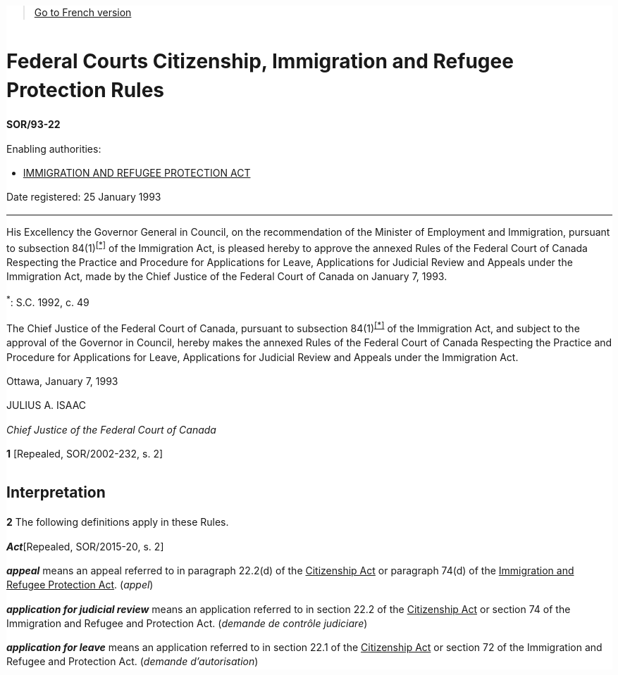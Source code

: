 > [Go to French version](/fr/Règlements/Décrets,%20ordonnances%20et%20règlements%20statutaires/93/22.md)

# Federal Courts Citizenship, Immigration and Refugee Protection Rules

**SOR/93-22**

Enabling authorities: 
- [IMMIGRATION AND REFUGEE PROTECTION ACT](/en/Acts/Statutes%20of%20Canada/2001/c.%2027.md)

Date registered: 25 January 1993

----------

His Excellency the Governor General in Council, on the recommendation of the Minister of Employment and Immigration, pursuant to subsection 84(1)<sup><a href='#footnote1star_e'>[*]</a></sup> of the Immigration Act, is pleased hereby to approve the annexed Rules of the Federal Court of Canada Respecting the Practice and Procedure for Applications for Leave, Applications for Judicial Review and Appeals under the Immigration Act, made by the Chief Justice of the Federal Court of Canada on January 7, 1993.

<a name='footnote1star_e'><sup>*</sup></a>: S.C. 1992, c. 49<br />

The Chief Justice of the Federal Court of Canada, pursuant to subsection 84(1)<sup><a href='#footnote1star_e'>[*]</a></sup> of the Immigration Act, and subject to the approval of the Governor in Council, hereby makes the annexed Rules of the Federal Court of Canada Respecting the Practice and Procedure for Applications for Leave, Applications for Judicial Review and Appeals under the Immigration Act.

Ottawa, January 7, 1993

JULIUS A. ISAAC

*Chief Justice of the Federal Court of Canada*



**1** [Repealed, SOR/2002-232, s. 2]




## Interpretation


**2** The following definitions apply in these Rules.

***Act***[Repealed, SOR/2015-20, s. 2]

***appeal*** means an appeal referred to in paragraph 22.2(d) of the [Citizenship Act](/en/Acts/Revised%20Statutes%20of%20Canada/C/C-29.md) or paragraph 74(d) of the [Immigration and Refugee Protection Act](/en/Acts/Statutes%20of%20Canada/2001/c.%2027.md). (*appel*)

***application for judicial review*** means an application referred to in section 22.2 of the [Citizenship Act](/en/Acts/Revised%20Statutes%20of%20Canada/C/C-29.md) or section 74 of the Immigration and Refugee and Protection Act. (*demande de contrôle judiciare*)

***application for leave*** means an application referred to in section 22.1 of the [Citizenship Act](/en/Acts/Revised%20Statutes%20of%20Canada/C/C-29.md) or section 72 of the Immigration and Refugee and Protection Act. (*demande d’autorisation*)
